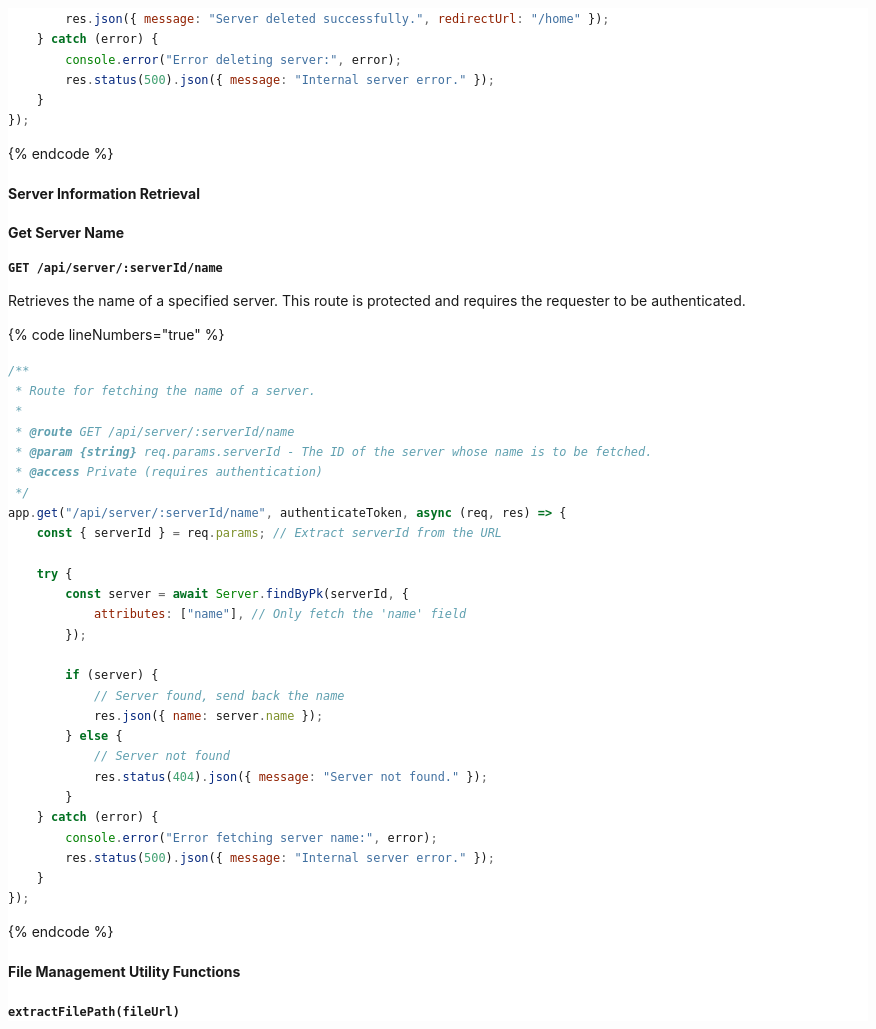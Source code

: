 ```javascript
		res.json({ message: "Server deleted successfully.", redirectUrl: "/home" });
	} catch (error) {
		console.error("Error deleting server:", error);
		res.status(500).json({ message: "Internal server error." });
	}
});
```
{% endcode %}

#### Server Information Retrieval

**Get Server Name**

**`GET /api/server/:serverId/name`**

Retrieves the name of a specified server. This route is protected and requires the requester to be authenticated.

{% code lineNumbers="true" %}
```javascript
/**
 * Route for fetching the name of a server.
 *
 * @route GET /api/server/:serverId/name
 * @param {string} req.params.serverId - The ID of the server whose name is to be fetched.
 * @access Private (requires authentication)
 */
app.get("/api/server/:serverId/name", authenticateToken, async (req, res) => {
	const { serverId } = req.params; // Extract serverId from the URL

	try {
		const server = await Server.findByPk(serverId, {
			attributes: ["name"], // Only fetch the 'name' field
		});

		if (server) {
			// Server found, send back the name
			res.json({ name: server.name });
		} else {
			// Server not found
			res.status(404).json({ message: "Server not found." });
		}
	} catch (error) {
		console.error("Error fetching server name:", error);
		res.status(500).json({ message: "Internal server error." });
	}
});
```
{% endcode %}

#### File Management Utility Functions

**`extractFilePath(fileUrl)`**
